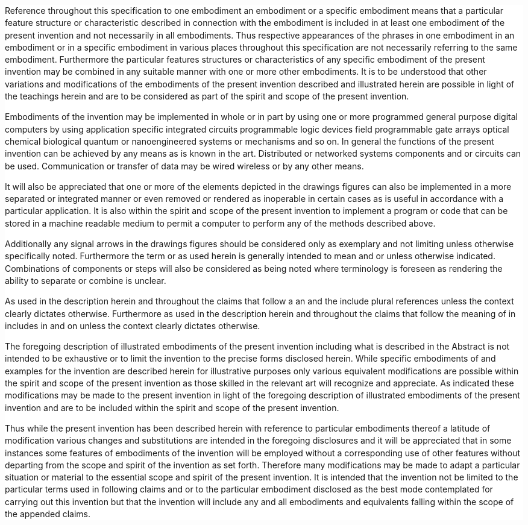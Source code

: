 Reference throughout this specification to one embodiment an embodiment or a specific embodiment means that a particular feature structure or characteristic described in connection with the embodiment is included in at least one embodiment of the present invention and not necessarily in all embodiments. Thus respective appearances of the phrases in one embodiment in an embodiment or in a specific embodiment in various places throughout this specification are not necessarily referring to the same embodiment. Furthermore the particular features structures or characteristics of any specific embodiment of the present invention may be combined in any suitable manner with one or more other embodiments. It is to be understood that other variations and modifications of the embodiments of the present invention described and illustrated herein are possible in light of the teachings herein and are to be considered as part of the spirit and scope of the present invention.

Embodiments of the invention may be implemented in whole or in part by using one or more programmed general purpose digital computers by using application specific integrated circuits programmable logic devices field programmable gate arrays optical chemical biological quantum or nanoengineered systems or mechanisms and so on. In general the functions of the present invention can be achieved by any means as is known in the art. Distributed or networked systems components and or circuits can be used. Communication or transfer of data may be wired wireless or by any other means.

It will also be appreciated that one or more of the elements depicted in the drawings figures can also be implemented in a more separated or integrated manner or even removed or rendered as inoperable in certain cases as is useful in accordance with a particular application. It is also within the spirit and scope of the present invention to implement a program or code that can be stored in a machine readable medium to permit a computer to perform any of the methods described above.

Additionally any signal arrows in the drawings figures should be considered only as exemplary and not limiting unless otherwise specifically noted. Furthermore the term or as used herein is generally intended to mean and or unless otherwise indicated. Combinations of components or steps will also be considered as being noted where terminology is foreseen as rendering the ability to separate or combine is unclear.

As used in the description herein and throughout the claims that follow a an and the include plural references unless the context clearly dictates otherwise. Furthermore as used in the description herein and throughout the claims that follow the meaning of in includes in and on unless the context clearly dictates otherwise.

The foregoing description of illustrated embodiments of the present invention including what is described in the Abstract is not intended to be exhaustive or to limit the invention to the precise forms disclosed herein. While specific embodiments of and examples for the invention are described herein for illustrative purposes only various equivalent modifications are possible within the spirit and scope of the present invention as those skilled in the relevant art will recognize and appreciate. As indicated these modifications may be made to the present invention in light of the foregoing description of illustrated embodiments of the present invention and are to be included within the spirit and scope of the present invention.

Thus while the present invention has been described herein with reference to particular embodiments thereof a latitude of modification various changes and substitutions are intended in the foregoing disclosures and it will be appreciated that in some instances some features of embodiments of the invention will be employed without a corresponding use of other features without departing from the scope and spirit of the invention as set forth. Therefore many modifications may be made to adapt a particular situation or material to the essential scope and spirit of the present invention. It is intended that the invention not be limited to the particular terms used in following claims and or to the particular embodiment disclosed as the best mode contemplated for carrying out this invention but that the invention will include any and all embodiments and equivalents falling within the scope of the appended claims.

